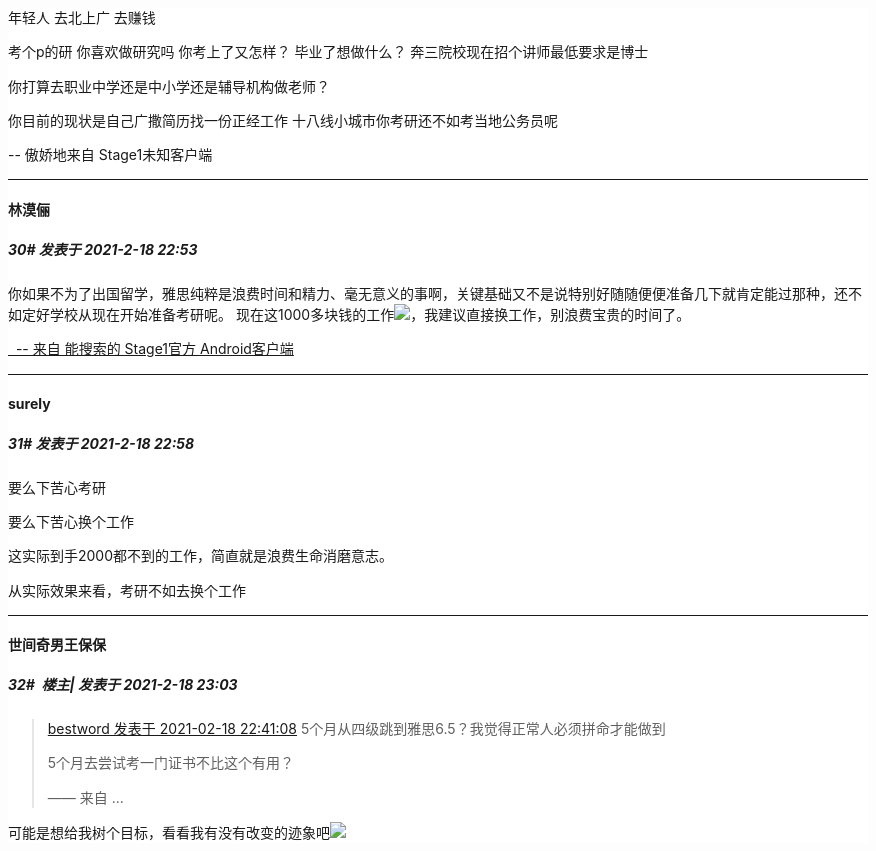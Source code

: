 
年轻人
去北上广
去赚钱

考个p的研
你喜欢做研究吗
你考上了又怎样？
毕业了想做什么？
奔三院校现在招个讲师最低要求是博士

你打算去职业中学还是中小学还是辅导机构做老师？

你目前的现状是自己广撒简历找一份正经工作
十八线小城市你考研还不如考当地公务员呢

 -- 傲娇地来自 Stage1未知客户端


-----

####  林漠俪  
##### 30#       发表于 2021-2-18 22:53


你如果不为了出国留学，雅思纯粹是浪费时间和精力、毫无意义的事啊，关键基础又不是说特别好随随便便准备几下就肯定能过那种，还不如定好学校从现在开始准备考研呢。
现在这1000多块钱的工作<img src="https://static.saraba1st.com/image/smiley/face2017/001.png" referrerpolicy="no-referrer">，我建议直接换工作，别浪费宝贵的时间了。

[  -- 来自 能搜索的 Stage1官方 Android客户端](https://www.coolapk.com/apk/140634)


-----

####  surely  
##### 31#       发表于 2021-2-18 22:58


要么下苦心考研

要么下苦心换个工作

这实际到手2000都不到的工作，简直就是浪费生命消磨意志。

从实际效果来看，考研不如去换个工作


-----

####  世间奇男王保保  
##### 32#         楼主| 发表于 2021-2-18 23:03


<blockquote><a href="httphttps://bbs.saraba1st.com/2b/forum.php?mod=redirect&amp;goto=findpost&amp;pid=50370897&amp;ptid=1988465" target="_blank">bestword 发表于 2021-02-18 22:41:08</a>
5个月从四级跳到雅思6.5？我觉得正常人必须拼命才能做到

5个月去尝试考一门证书不比这个有用？

—— 来自 ...</blockquote>可能是想给我树个目标，看看我有没有改变的迹象吧<img src="https://static.saraba1st.com/image/smiley/face2017/002.png" referrerpolicy="no-referrer">
